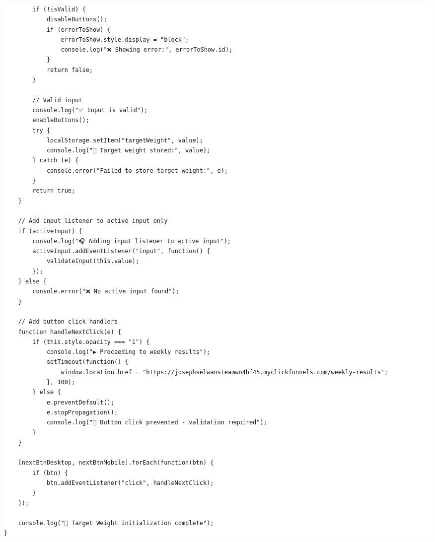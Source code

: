             if (!isValid) {
                disableButtons();
                if (errorToShow) {
                    errorToShow.style.display = "block";
                    console.log("❌ Showing error:", errorToShow.id);
                }
                return false;
            }
            
            // Valid input
            console.log("✅ Input is valid");
            enableButtons();
            try {
                localStorage.setItem("targetWeight", value);
                console.log("💾 Target weight stored:", value);
            } catch (e) {
                console.error("Failed to store target weight:", e);
            }
            return true;
        }
        
        // Add input listener to active input only
        if (activeInput) {
            console.log("🎧 Adding input listener to active input");
            activeInput.addEventListener("input", function() {
                validateInput(this.value);
            });
        } else {
            console.error("❌ No active input found");
        }
        
        // Add button click handlers
        function handleNextClick(e) {
            if (this.style.opacity === "1") {
                console.log("▶️ Proceeding to weekly results");
                setTimeout(function() {
                    window.location.href = "https://josephselwansteamwo4bf45.myclickfunnels.com/weekly-results";
                }, 100);
            } else {
                e.preventDefault();
                e.stopPropagation();
                console.log("🚫 Button click prevented - validation required");
            }
        }
        
        [nextBtnDesktop, nextBtnMobile].forEach(function(btn) {
            if (btn) {
                btn.addEventListener("click", handleNextClick);
            }
        });
        
        console.log("🎉 Target Weight initialization complete");
    }
    